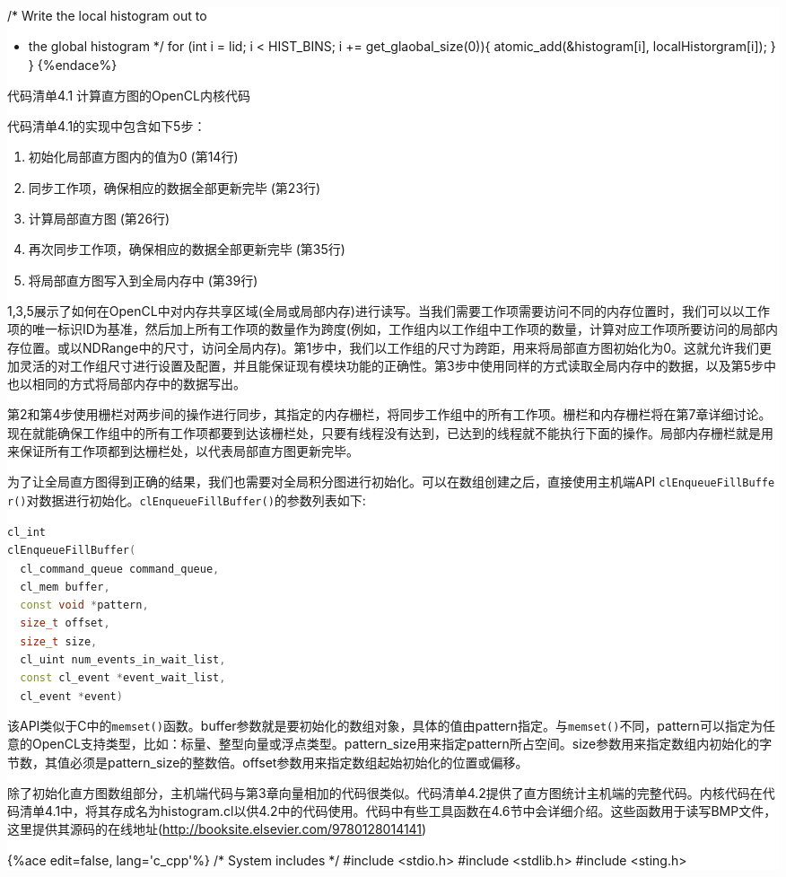   /* Write the local histogram out to
   * the global histogram */
  for (int i = lid; i < HIST_BINS; i += get_glaobal_size(0)){
    atomic_add(&histogram[i], localHistorgram[i]);
  }
}
{%endace%}

代码清单4.1 计算直方图的OpenCL内核代码

代码清单4.1的实现中包含如下5步：

1. 初始化局部直方图内的值为0 (第14行)

2. 同步工作项，确保相应的数据全部更新完毕 (第23行)

3. 计算局部直方图 (第26行)

4. 再次同步工作项，确保相应的数据全部更新完毕 (第35行)

5. 将局部直方图写入到全局内存中 (第39行)

1,3,5展示了如何在OpenCL中对内存共享区域(全局或局部内存)进行读写。当我们需要工作项需要访问不同的内存位置时，我们可以以工作项的唯一标识ID为基准，然后加上所有工作项的数量作为跨度(例如，工作组内以工作组中工作项的数量，计算对应工作项所要访问的局部内存位置。或以NDRange中的尺寸，访问全局内存)。第1步中，我们以工作组的尺寸为跨距，用来将局部直方图初始化为0。这就允许我们更加灵活的对工作组尺寸进行设置及配置，并且能保证现有模块功能的正确性。第3步中使用同样的方式读取全局内存中的数据，以及第5步中也以相同的方式将局部内存中的数据写出。

第2和第4步使用栅栏对两步间的操作进行同步，其指定的内存栅栏，将同步工作组中的所有工作项。栅栏和内存栅栏将在第7章详细讨论。现在就能确保工作组中的所有工作项都要到达该栅栏处，只要有线程没有达到，已达到的线程就不能执行下面的操作。局部内存栅栏就是用来保证所有工作项都到达栅栏处，以代表局部直方图更新完毕。

为了让全局直方图得到正确的结果，我们也需要对全局积分图进行初始化。可以在数组创建之后，直接使用主机端API `clEnqueueFillBuffer()`对数据进行初始化。`clEnqueueFillBuffer()`的参数列表如下:

```c++
cl_int
clEnqueueFillBuffer(
  cl_command_queue command_queue,
  cl_mem buffer,
  const void *pattern,
  size_t offset,
  size_t size,
  cl_uint num_events_in_wait_list,
  const cl_event *event_wait_list,
  cl_event *event)
```

该API类似于C中的`memset()`函数。buffer参数就是要初始化的数组对象，具体的值由pattern指定。与`memset()`不同，pattern可以指定为任意的OpenCL支持类型，比如：标量、整型向量或浮点类型。pattern_size用来指定pattern所占空间。size参数用来指定数组内初始化的字节数，其值必须是pattern_size的整数倍。offset参数用来指定数组起始初始化的位置或偏移。

除了初始化直方图数组部分，主机端代码与第3章向量相加的代码很类似。代码清单4.2提供了直方图统计主机端的完整代码。内核代码在代码清单4.1中，将其存成名为histogram.cl以供4.2中的代码使用。代码中有些工具函数在4.6节中会详细介绍。这些函数用于读写BMP文件，这里提供其源码的在线地址(http://booksite.elsevier.com/9780128014141)

{%ace edit=false, lang='c_cpp'%}
/* System includes */
#include <stdio.h>
#include <stdlib.h>
#include <sting.h>
